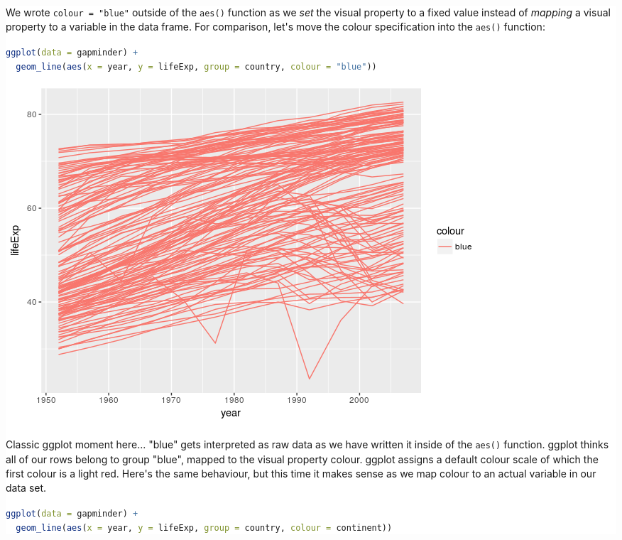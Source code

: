 We wrote `colour = "blue"` outside of the `aes()` function as we *set* the visual property to a fixed value instead of *mapping* a visual property to a variable in the data frame. For comparison, let's move the colour specification into the `aes()` function:

``` r
ggplot(data = gapminder) +
  geom_line(aes(x = year, y = lifeExp, group = country, colour = "blue"))
```

![](01-ggplot-the_basics_files/figure-markdown_github-ascii_identifiers/unnamed-chunk-8-1.png)

Classic ggplot moment here... "blue" gets interpreted as raw data as we have written it inside of the `aes()` function. ggplot thinks all of our rows belong to group "blue", mapped to the visual property colour. ggplot assigns a default colour scale of which the first colour is a light red. Here's the same behaviour, but this time it makes sense as we map colour to an actual variable in our data set.

``` r
ggplot(data = gapminder) +
  geom_line(aes(x = year, y = lifeExp, group = country, colour = continent))
```
